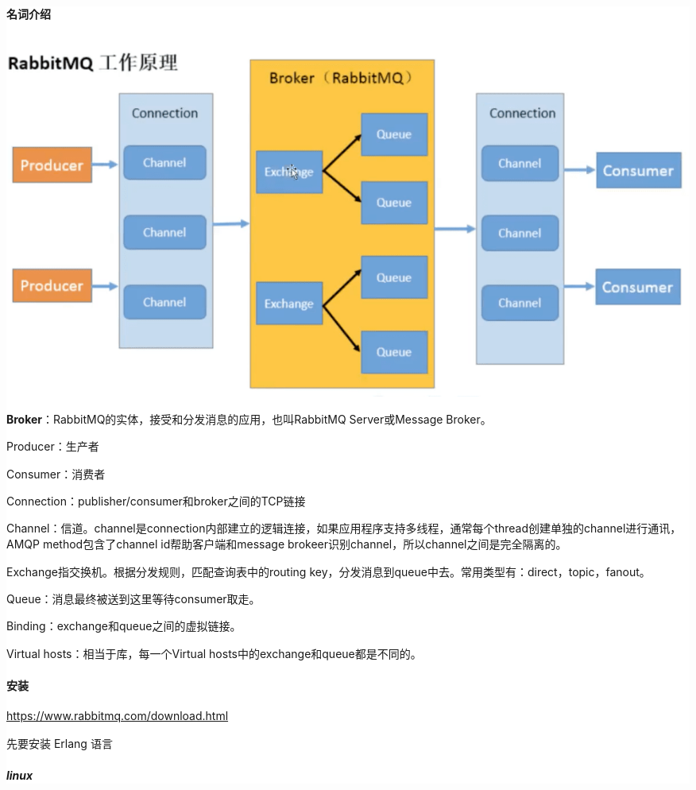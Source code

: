 

#### 名词介绍

![](images/image-20211001075018367.png)



**Broker**：RabbitMQ的实体，接受和分发消息的应用，也叫RabbitMQ Server或Message Broker。

Producer：生产者

Consumer：消费者

Connection：publisher/consumer和broker之间的TCP链接

Channel：信道。channel是connection内部建立的逻辑连接，如果应用程序支持多线程，通常每个thread创建单独的channel进行通讯，AMQP method包含了channel id帮助客户端和message brokeer识别channel，所以channel之间是完全隔离的。

Exchange指交换机。根据分发规则，匹配查询表中的routing key，分发消息到queue中去。常用类型有：direct，topic，fanout。

Queue：消息最终被送到这里等待consumer取走。

Binding：exchange和queue之间的虚拟链接。

Virtual hosts：相当于库，每一个Virtual hosts中的exchange和queue都是不同的。

#### 安装

https://www.rabbitmq.com/download.html

先要安装 Erlang 语言

##### linux
